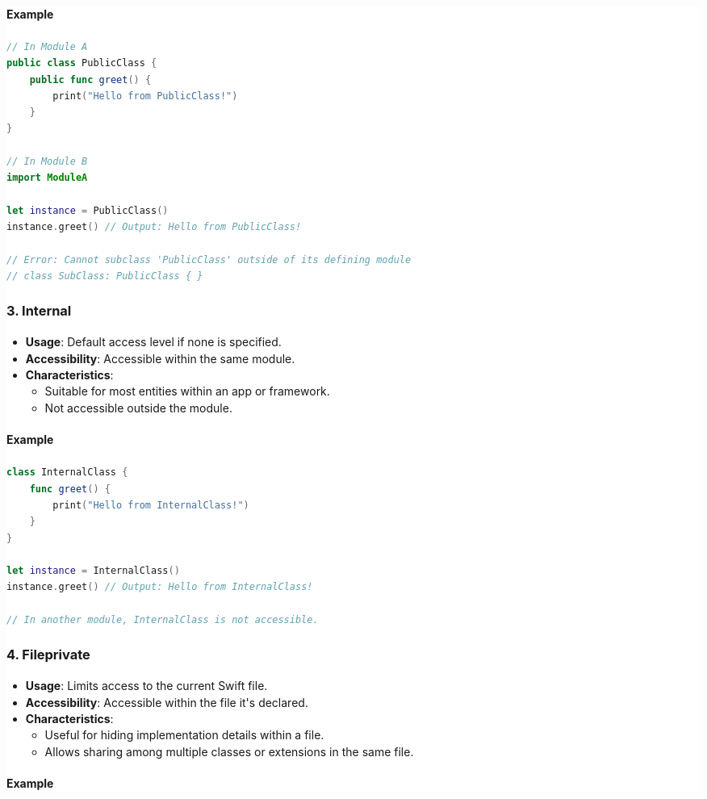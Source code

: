 #### Example

```swift
// In Module A
public class PublicClass {
    public func greet() {
        print("Hello from PublicClass!")
    }
}

// In Module B
import ModuleA

let instance = PublicClass()
instance.greet() // Output: Hello from PublicClass!

// Error: Cannot subclass 'PublicClass' outside of its defining module
// class SubClass: PublicClass { }
```

### 3. Internal

- **Usage**: Default access level if none is specified.
- **Accessibility**: Accessible within the same module.
- **Characteristics**:
  - Suitable for most entities within an app or framework.
  - Not accessible outside the module.

#### Example

```swift
class InternalClass {
    func greet() {
        print("Hello from InternalClass!")
    }
}

let instance = InternalClass()
instance.greet() // Output: Hello from InternalClass!

// In another module, InternalClass is not accessible.
```

### 4. Fileprivate

- **Usage**: Limits access to the current Swift file.
- **Accessibility**: Accessible within the file it's declared.
- **Characteristics**:
  - Useful for hiding implementation details within a file.
  - Allows sharing among multiple classes or extensions in the same file.

#### Example
